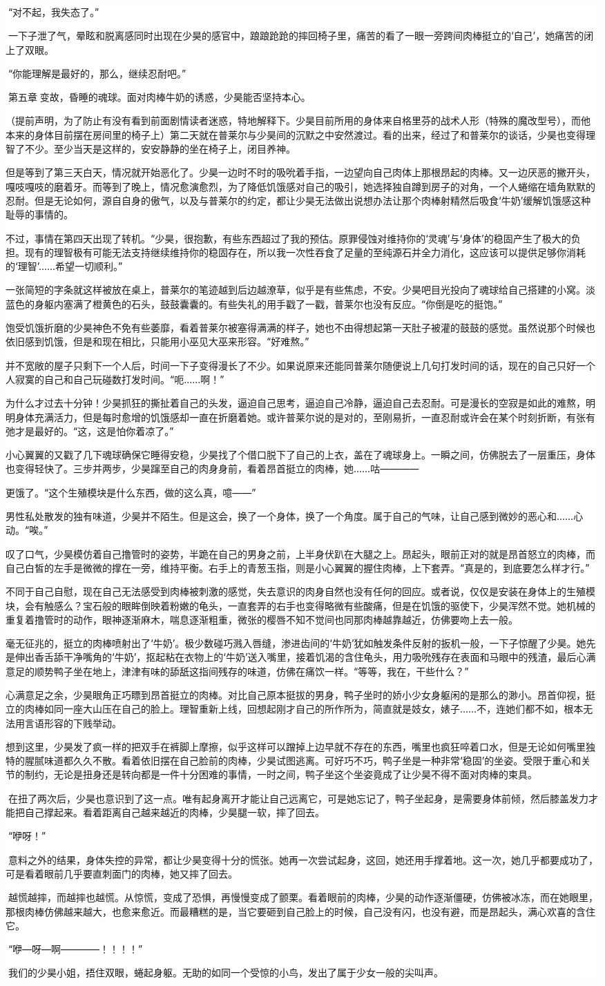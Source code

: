  “对不起，我失态了。”

 一下子泄了气，晕眩和脱离感同时出现在少昊的感官中，踉踉跄跄的摔回椅子里，痛苦的看了一眼一旁跨间肉棒挺立的‘自己’，她痛苦的闭上了双眼。

 “你能理解是最好的，那么，继续忍耐吧。”

 第五章 变故，昏睡的魂球。面对肉棒牛奶的诱惑，少昊能否坚持本心。

（提前声明，为了防止有没有看到前面剧情读者迷惑，特地解释下。少昊目前所用的身体来自格里芬的战术人形（特殊的魔改型号），而他本来的身体目前摆在房间里的椅子上）第二天就在普莱尔与少昊间的沉默之中安然渡过。看的出来，经过了和普莱尔的谈话，少昊也变得理智了不少。至少当天是这样的，安安静静的坐在椅子上，闭目养神。

但是等到了第三天白天，情况就开始恶化了。少昊一边时不时的吸吮着手指，一边望向自己肉体上那根昂起的肉棒。又一边厌恶的撇开头，嘎吱嘎吱的磨着牙。而等到了晚上，情况愈演愈烈，为了降低饥饿感对自己的吸引，她选择独自蹲到房子的对角，一个人蜷缩在墙角默默的忍耐。但是无论如何，源自自身的傲气，以及与普莱尔的约定，都让少昊无法做出说想办法让那个肉棒射精然后吸食‘牛奶’缓解饥饿感这种耻辱的事情的。

不过，事情在第四天出现了转机。“少昊，很抱歉，有些东西超过了我的预估。原罪侵蚀对维持你的‘灵魂’与‘身体’的稳固产生了极大的负担。现有的理智极有可能无法支持继续维持你的稳固存在，所以我一次性吞食了足量的至纯源石并全力消化，这应该可以提供足够你消耗的‘理智’……希望一切顺利。”

一张简短的字条就这样被放在桌上，普莱尔的笔迹越到后边越潦草，似乎是有些焦虑，不安。少昊吧目光投向了魂球给自己搭建的小窝。淡蓝色的身躯内塞满了橙黄色的石头，鼓鼓囊囊的。有些失礼的用手戳了一戳，普莱尔也没有反应。“你倒是吃的挺饱。”

饱受饥饿折磨的少昊神色不免有些萎靡，看着普莱尔被塞得满满的样子，她也不由得想起第一天肚子被灌的鼓鼓的感觉。虽然说那个时候也依旧感到饥饿，但是和现在相比，只能用小巫见大巫来形容。“好难熬。”

并不宽敞的屋子只剩下一个人后，时间一下子变得漫长了不少。如果说原来还能同普莱尔随便说上几句打发时间的话，现在的自己只好一个人寂寞的自己和自己玩碰数打发时间。“呃……啊！”

为什么才过去十分钟！少昊抓狂的撕扯着自己的头发，逼迫自己思考，逼迫自己冷静，逼迫自己去忍耐。可是漫长的空寂是如此的难熬，明明身体充满活力，但是每时愈增的饥饿感却一直在折磨着她。或许普莱尔说的是对的，至刚易折，一直忍耐或许会在某个时刻折断，有张有弛才是最好的。“这，这是怕你着凉了。”

小心翼翼的又戳了几下魂球确保它睡得安稳，少昊找了个借口脱下了自己的上衣，盖在了魂球身上。一瞬之间，仿佛脱去了一层重压，身体也变得轻快了。三步并两步，少昊蹿至自己的肉身身前，看着昂首挺立的肉棒，她……咕————

更饿了。“这个生殖模块是什么东西，做的这么真，噫——”

男性私处散发的独有味道，少昊并不陌生。但是这会，换了一个身体，换了一个角度。属于自己的气味，让自己感到微妙的恶心和……心动。“唉。”

叹了口气，少昊模仿着自己撸管时的姿势，半跪在自己的男身之前，上半身伏趴在大腿之上。昂起头，眼前正对的就是昂首怒立的肉棒，而自己白皙的左手是微微的撑在一旁，维持平衡。右手上的青葱玉指，则是小心翼翼的握住肉棒，上下套弄。“真是的，到底要怎么样才行。”

不同于自己自慰，现在自己无法感受到肉棒被刺激的感觉，失去意识的肉身自然也没有任何的回应。或者说，仅仅是安装在身体上的生殖模块，会有触感么？宝石般的眼眸倒映着粉嫩的龟头，一直套弄的右手也变得略微有些酸痛，但是在饥饿的驱使下，少昊浑然不觉。她机械的重复着撸管时的动作，眼神逐渐麻木，喘息逐渐粗重，微张的樱唇不知不觉间也同那肉棒越靠越近，仿佛要吻上去一般。

毫无征兆的，挺立的肉棒喷射出了‘牛奶’。极少数碰巧溅入唇缝，渗进齿间的‘牛奶’犹如触发条件反射的扳机一般，一下子惊醒了少昊。她先是伸出香舌舔干净嘴角的‘牛奶’，抠起粘在衣物上的‘牛奶’送入嘴里，接着饥渴的含住龟头，用力吸吮残存在表面和马眼中的残渣，最后心满意足的顺势鸭子坐在地上，津津有味的舔舐这指间残存的味道，仿佛在痛饮一样。“等等，我在，干些什么？”

心满意足之余，少昊眼角正巧瞟到昂首挺立的肉棒。对比自己原本挺拔的男身，鸭子坐时的娇小少女身躯闲的是那么的渺小。昂首仰视，挺立的肉棒如同一座大山压在自己的脸上。理智重新上线，回想起刚才自己的所作所为，简直就是妓女，婊子……不，连她们都不如，根本无法用言语形容的下贱举动。

想到这里，少昊发了疯一样的把双手在裤脚上摩擦，似乎这样可以蹭掉上边早就不存在的东西，嘴里也疯狂啐着口水，但是无论如何嘴里独特的腥腻味道都久久不散。看着依旧摆在自己脸前的肉棒，少昊试图逃离。可好巧不巧，鸭子坐是一种非常‘稳固’的坐姿。受限于重心和关节的制约，无论是扭身还是转向都是一件十分困难的事情，一时之间，鸭子坐这个坐姿竟成了让少昊不得不面对肉棒的束具。

 在扭了两次后，少昊也意识到了这一点。唯有起身离开才能让自己远离它，可是她忘记了，鸭子坐起身，是需要身体前倾，然后膝盖发力才能把自己撑起来。看着距离自己越来越近的肉棒，少昊腿一软，摔了回去。

 “咿呀！”

 意料之外的结果，身体失控的异常，都让少昊变得十分的慌张。她再一次尝试起身，这回，她还用手撑着地。这一次，她几乎都要成功了，可是看着眼前几乎要直刺面门的肉棒，她又摔了回去。

 越慌越摔，而越摔也越慌。从惊慌，变成了恐惧，再慢慢变成了颤栗。看着眼前的肉棒，少昊的动作逐渐僵硬，仿佛被冰冻，而在她眼里，那根肉棒仿佛越来越大，也愈来愈近。而最糟糕的是，当它要砸到自己脸上的时候，自己没有闪，也没有避，而是昂起头，满心欢喜的含住它。

 “咿—呀—啊————！！！！”

 我们的少昊小姐，捂住双眼，蜷起身躯。无助的如同一个受惊的小鸟，发出了属于少女一般的尖叫声。
